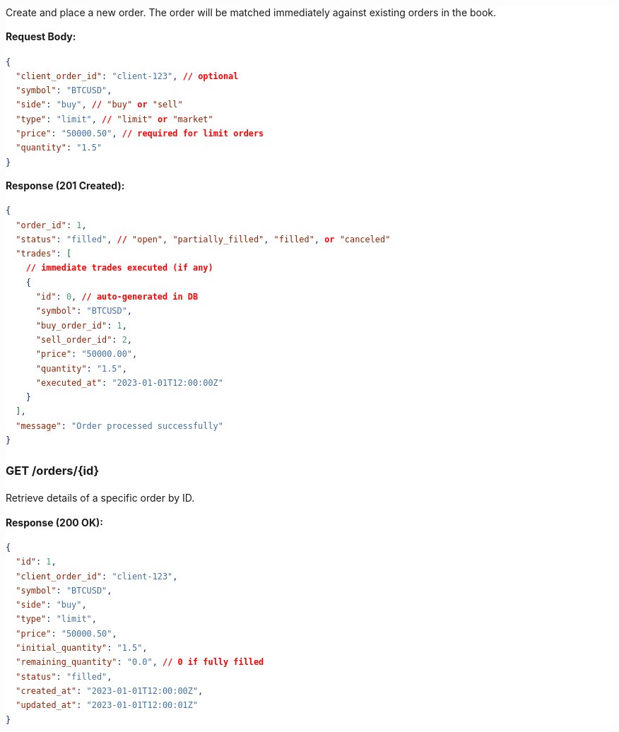 Create and place a new order. The order will be matched immediately against existing orders in the book.

**Request Body:**

```json
{
  "client_order_id": "client-123", // optional
  "symbol": "BTCUSD",
  "side": "buy", // "buy" or "sell"
  "type": "limit", // "limit" or "market"
  "price": "50000.50", // required for limit orders
  "quantity": "1.5"
}
```

**Response (201 Created):**

```json
{
  "order_id": 1,
  "status": "filled", // "open", "partially_filled", "filled", or "canceled"
  "trades": [
    // immediate trades executed (if any)
    {
      "id": 0, // auto-generated in DB
      "symbol": "BTCUSD",
      "buy_order_id": 1,
      "sell_order_id": 2,
      "price": "50000.00",
      "quantity": "1.5",
      "executed_at": "2023-01-01T12:00:00Z"
    }
  ],
  "message": "Order processed successfully"
}
```

### GET /orders/{id}

Retrieve details of a specific order by ID.

**Response (200 OK):**

```json
{
  "id": 1,
  "client_order_id": "client-123",
  "symbol": "BTCUSD",
  "side": "buy",
  "type": "limit",
  "price": "50000.50",
  "initial_quantity": "1.5",
  "remaining_quantity": "0.0", // 0 if fully filled
  "status": "filled",
  "created_at": "2023-01-01T12:00:00Z",
  "updated_at": "2023-01-01T12:00:01Z"
}
```
